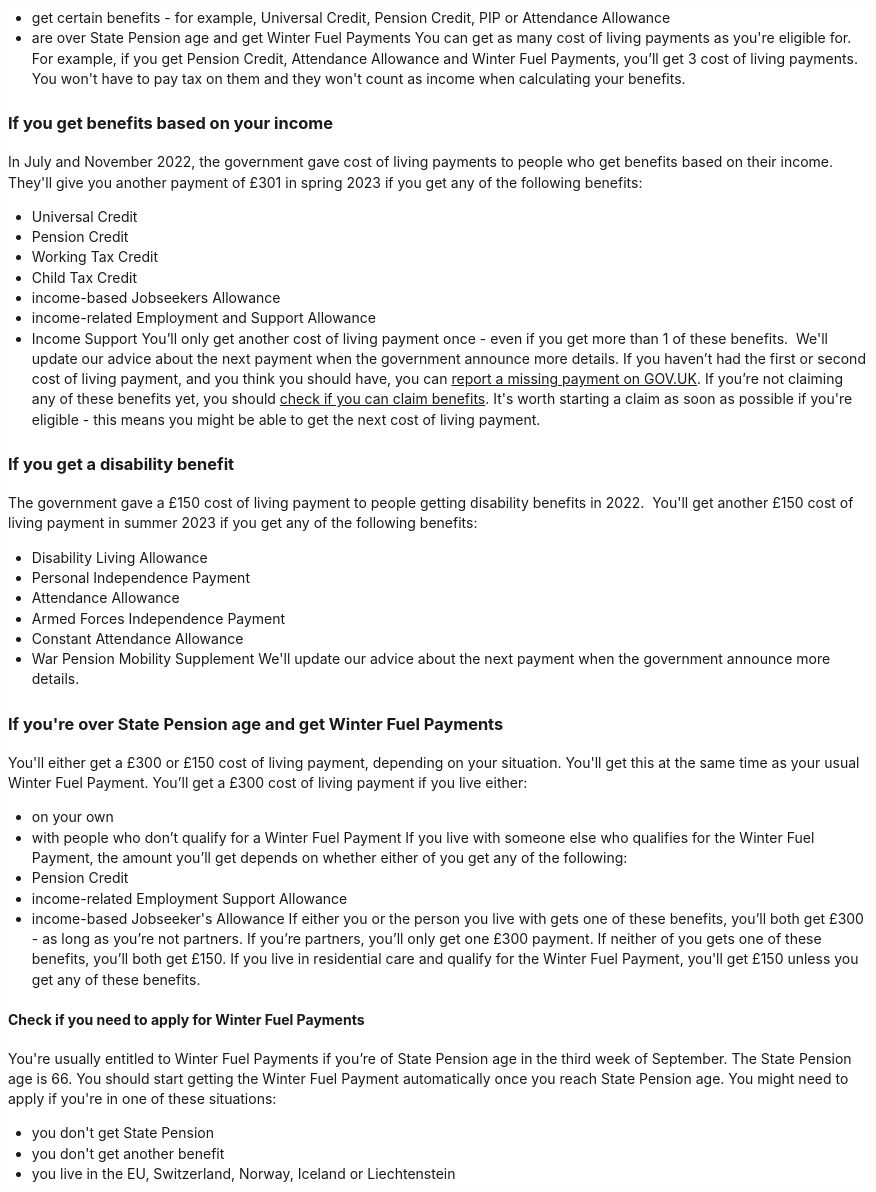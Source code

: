 * get certain benefits - for example, Universal Credit, Pension Credit, PIP or Attendance Allowance
* are over State Pension age and get Winter Fuel Payments
You can get as many cost of living payments as you're eligible for. For example, if you get Pension Credit, Attendance Allowance and Winter Fuel Payments, you’ll get 3 cost of living payments. You won't have to pay tax on them and they won't count as income when calculating your benefits.
### If you get benefits based on your income
In July and November 2022, the government gave cost of living payments to people who get benefits based on their income.
They'll give you another payment of £301 in spring 2023 if you get any of the following benefits:
* Universal Credit
* Pension Credit
* Working Tax Credit
* Child Tax Credit
* income-based Jobseekers Allowance
* income-related Employment and Support Allowance
* Income Support
You’ll only get another cost of living payment once - even if you get more than 1 of these benefits. 
We'll update our advice about the next payment when the government announce more details.
If you haven’t had the first or second cost of living payment, and you think you should have, you can [report a missing payment on GOV.UK](https://secure.dwp.gov.uk/report-a-missing-cost-of-living-payment/welcome).
If you’re not claiming any of these benefits yet, you should [check if you can claim benefits](/benefits/benefits-introduction/what-benefits-can-i-get/). It's worth starting a claim as soon as possible if you're eligible - this means you might be able to get the next cost of living payment.
### If you get a disability benefit
The government gave a £150 cost of living payment to people getting disability benefits in 2022. 
You'll get another £150 cost of living payment in summer 2023 if you get any of the following benefits:
* Disability Living Allowance
* Personal Independence Payment
* Attendance Allowance
* Armed Forces Independence Payment
* Constant Attendance Allowance
* War Pension Mobility Supplement
We'll update our advice about the next payment when the government announce more details.
### If you're over State Pension age and get Winter Fuel Payments
You'll either get a £300 or £150 cost of living payment, depending on your situation. You'll get this at the same time as your usual Winter Fuel Payment.
You’ll get a £300 cost of living payment if you live either:
* on your own
* with people who don’t qualify for a Winter Fuel Payment
If you live with someone else who qualifies for the Winter Fuel Payment, the amount you’ll get depends on whether either of you get any of the following:
* Pension Credit
* income-related Employment Support Allowance
* income-based Jobseeker's Allowance
If either you or the person you live with gets one of these benefits, you’ll both get £300 - as long as you’re not partners. If you’re partners, you’ll only get one £300 payment.
If neither of you gets one of these benefits, you’ll both get £150.
If you live in residential care and qualify for the Winter Fuel Payment, you'll get £150 unless you get any of these benefits.
#### Check if you need to apply for Winter Fuel Payments
You're usually entitled to Winter Fuel Payments if you’re of State Pension age in the third week of September. The State Pension age is 66.
You should start getting the Winter Fuel Payment automatically once you reach State Pension age. You might need to apply if you're in one of these situations:
* you don't get State Pension
* you don't get another benefit
* you live in the EU, Switzerland, Norway, Iceland or Liechtenstein